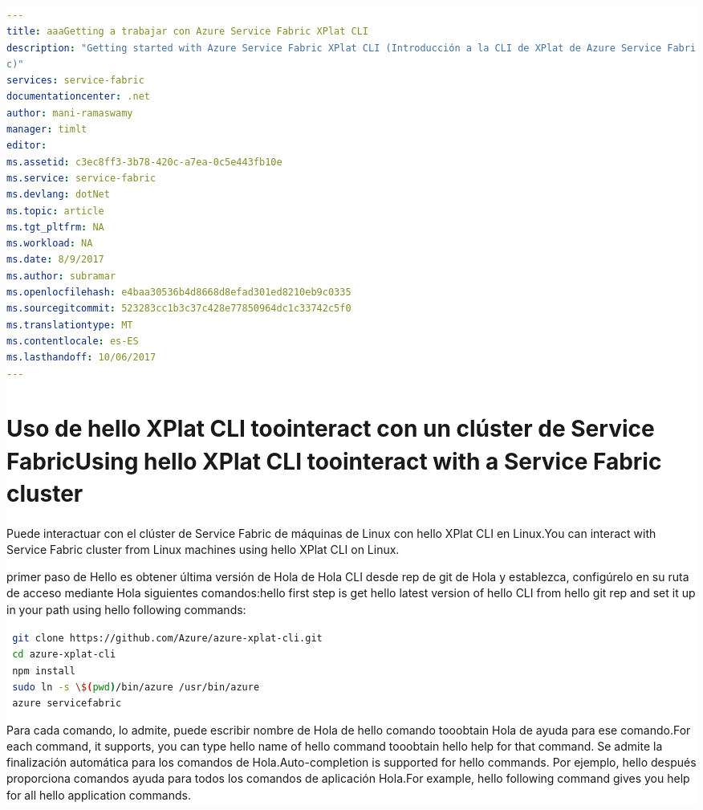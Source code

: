 ```yaml
---
title: aaaGetting a trabajar con Azure Service Fabric XPlat CLI
description: "Getting started with Azure Service Fabric XPlat CLI (Introducción a la CLI de XPlat de Azure Service Fabric)"
services: service-fabric
documentationcenter: .net
author: mani-ramaswamy
manager: timlt
editor: 
ms.assetid: c3ec8ff3-3b78-420c-a7ea-0c5e443fb10e
ms.service: service-fabric
ms.devlang: dotNet
ms.topic: article
ms.tgt_pltfrm: NA
ms.workload: NA
ms.date: 8/9/2017
ms.author: subramar
ms.openlocfilehash: e4baa30536b4d8668d8efad301ed8210eb9c0335
ms.sourcegitcommit: 523283cc1b3c37c428e77850964dc1c33742c5f0
ms.translationtype: MT
ms.contentlocale: es-ES
ms.lasthandoff: 10/06/2017
---
```

# <a name="using-hello-xplat-cli-toointeract-with-a-service-fabric-cluster"></a><span data-ttu-id="11f6e-103">Uso de hello XPlat CLI toointeract con un clúster de Service Fabric</span><span class="sxs-lookup"><span data-stu-id="11f6e-103">Using hello XPlat CLI toointeract with a Service Fabric cluster</span></span>

<span data-ttu-id="11f6e-104">Puede interactuar con el clúster de Service Fabric de máquinas de Linux con hello XPlat CLI en Linux.</span><span class="sxs-lookup"><span data-stu-id="11f6e-104">You can interact with Service Fabric cluster from Linux machines using hello XPlat CLI on Linux.</span></span>

<span data-ttu-id="11f6e-105">primer paso de Hello es obtener última versión de Hola de Hola CLI desde rep de git de Hola y establezca, configúrelo en su ruta de acceso mediante Hola siguientes comandos:</span><span class="sxs-lookup"><span data-stu-id="11f6e-105">hello first step is get hello latest version of hello CLI from hello git rep and set it up in your path using hello following commands:</span></span>

```sh
 git clone https://github.com/Azure/azure-xplat-cli.git
 cd azure-xplat-cli
 npm install
 sudo ln -s \$(pwd)/bin/azure /usr/bin/azure
 azure servicefabric
```

<span data-ttu-id="11f6e-106">Para cada comando, lo admite, puede escribir nombre de Hola de hello comando tooobtain Hola de ayuda para ese comando.</span><span class="sxs-lookup"><span data-stu-id="11f6e-106">For each command, it supports, you can type hello name of hello command tooobtain hello help for that command.</span></span>
<span data-ttu-id="11f6e-107">Se admite la finalización automática para los comandos de Hola.</span><span class="sxs-lookup"><span data-stu-id="11f6e-107">Auto-completion is supported for hello commands.</span></span> <span data-ttu-id="11f6e-108">Por ejemplo, hello después proporciona comandos ayuda para todos los comandos de aplicación Hola.</span><span class="sxs-lookup"><span data-stu-id="11f6e-108">For example, hello following command gives you help for all hello application commands.</span></span> 
